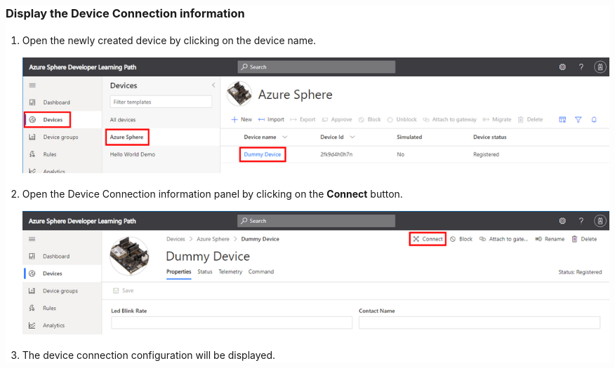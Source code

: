 ### Display the Device Connection information

1. Open the newly created device by clicking on the device name.
    <br/>

    ![](resources/iot-central-open-new-device.png)
2. Open the Device Connection information panel by clicking on the **Connect** button.
    <br/>

    ![](resources/iot-central-open-connect.png)
3. The device connection configuration will be displayed.
    <br/>
